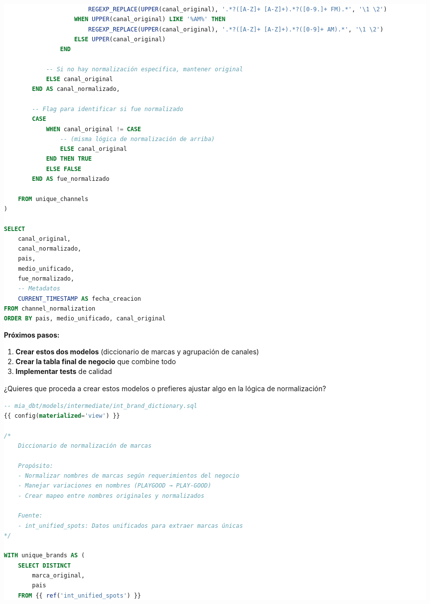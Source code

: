 ```sql
                        REGEXP_REPLACE(UPPER(canal_original), '.*?([A-Z]+ [A-Z]+).*?([0-9.]+ FM).*', '\1 \2')
                    WHEN UPPER(canal_original) LIKE '%AM%' THEN 
                        REGEXP_REPLACE(UPPER(canal_original), '.*?([A-Z]+ [A-Z]+).*?([0-9]+ AM).*', '\1 \2')
                    ELSE UPPER(canal_original)
                END
            
            -- Si no hay normalización específica, mantener original
            ELSE canal_original
        END AS canal_normalizado,
        
        -- Flag para identificar si fue normalizado
        CASE 
            WHEN canal_original != CASE 
                -- (misma lógica de normalización de arriba)
                ELSE canal_original
            END THEN TRUE
            ELSE FALSE
        END AS fue_normalizado
        
    FROM unique_channels
)

SELECT 
    canal_original,
    canal_normalizado,
    pais,
    medio_unificado,
    fue_normalizado,
    -- Metadatos
    CURRENT_TIMESTAMP AS fecha_creacion
FROM channel_normalization
ORDER BY pais, medio_unificado, canal_original
```

**Próximos pasos:**

1. **Crear estos dos modelos** (diccionario de marcas y agrupación de canales)
2. **Crear la tabla final de negocio** que combine todo
3. **Implementar tests** de calidad

¿Quieres que proceda a crear estos modelos o prefieres ajustar algo en la lógica de normalización?

```sql
-- mia_dbt/models/intermediate/int_brand_dictionary.sql
{{ config(materialized='view') }}

/*
    Diccionario de normalización de marcas
    
    Propósito:
    - Normalizar nombres de marcas según requerimientos del negocio
    - Manejar variaciones en nombres (PLAYGOOD → PLAY-GOOD)
    - Crear mapeo entre nombres originales y normalizados
    
    Fuente:
    - int_unified_spots: Datos unificados para extraer marcas únicas
*/

WITH unique_brands AS (
    SELECT DISTINCT 
        marca_original,
        pais
    FROM {{ ref('int_unified_spots') }}
```
